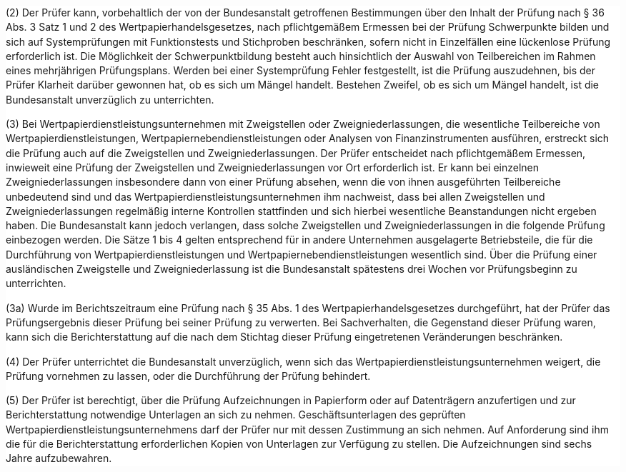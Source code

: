 (2) Der Prüfer kann, vorbehaltlich der von der Bundesanstalt
getroffenen Bestimmungen über den Inhalt der Prüfung nach § 36 Abs. 3
Satz 1 und 2 des Wertpapierhandelsgesetzes, nach pflichtgemäßem
Ermessen bei der Prüfung Schwerpunkte bilden und sich auf
Systemprüfungen mit Funktionstests und Stichproben beschränken, sofern
nicht in Einzelfällen eine lückenlose Prüfung erforderlich ist. Die
Möglichkeit der Schwerpunktbildung besteht auch hinsichtlich der
Auswahl von Teilbereichen im Rahmen eines mehrjährigen Prüfungsplans.
Werden bei einer Systemprüfung Fehler festgestellt, ist die Prüfung
auszudehnen, bis der Prüfer Klarheit darüber gewonnen hat, ob es sich
um Mängel handelt. Bestehen Zweifel, ob es sich um Mängel handelt, ist
die Bundesanstalt unverzüglich zu unterrichten.

(3) Bei Wertpapierdienstleistungsunternehmen mit Zweigstellen oder
Zweigniederlassungen, die wesentliche Teilbereiche von
Wertpapierdienstleistungen, Wertpapiernebendienstleistungen oder
Analysen von Finanzinstrumenten ausführen, erstreckt sich die Prüfung
auch auf die Zweigstellen und Zweigniederlassungen. Der Prüfer
entscheidet nach pflichtgemäßem Ermessen, inwieweit eine Prüfung der
Zweigstellen und Zweigniederlassungen vor Ort erforderlich ist. Er
kann bei einzelnen Zweigniederlassungen insbesondere dann von einer
Prüfung absehen, wenn die von ihnen ausgeführten Teilbereiche
unbedeutend sind und das Wertpapierdienstleistungsunternehmen ihm
nachweist, dass bei allen Zweigstellen und Zweigniederlassungen
regelmäßig interne Kontrollen stattfinden und sich hierbei wesentliche
Beanstandungen nicht ergeben haben. Die Bundesanstalt kann jedoch
verlangen, dass solche Zweigstellen und Zweigniederlassungen in die
folgende Prüfung einbezogen werden. Die Sätze 1 bis 4 gelten
entsprechend für in andere Unternehmen ausgelagerte Betriebsteile, die
für die Durchführung von Wertpapierdienstleistungen und
Wertpapiernebendienstleistungen wesentlich sind. Über die Prüfung
einer ausländischen Zweigstelle und Zweigniederlassung ist die
Bundesanstalt spätestens drei Wochen vor Prüfungsbeginn zu
unterrichten.

(3a) Wurde im Berichtszeitraum eine Prüfung nach § 35 Abs. 1 des
Wertpapierhandelsgesetzes durchgeführt, hat der Prüfer das
Prüfungsergebnis dieser Prüfung bei seiner Prüfung zu verwerten. Bei
Sachverhalten, die Gegenstand dieser Prüfung waren, kann sich die
Berichterstattung auf die nach dem Stichtag dieser Prüfung
eingetretenen Veränderungen beschränken.

(4) Der Prüfer unterrichtet die Bundesanstalt unverzüglich, wenn sich
das Wertpapierdienstleistungsunternehmen weigert, die Prüfung
vornehmen zu lassen, oder die Durchführung der Prüfung behindert.

(5) Der Prüfer ist berechtigt, über die Prüfung Aufzeichnungen in
Papierform oder auf Datenträgern anzufertigen und zur
Berichterstattung notwendige Unterlagen an sich zu nehmen.
Geschäftsunterlagen des geprüften
Wertpapierdienstleistungsunternehmens darf der Prüfer nur mit dessen
Zustimmung an sich nehmen. Auf Anforderung sind ihm die für die
Berichterstattung erforderlichen Kopien von Unterlagen zur Verfügung
zu stellen. Die Aufzeichnungen sind sechs Jahre aufzubewahren.
